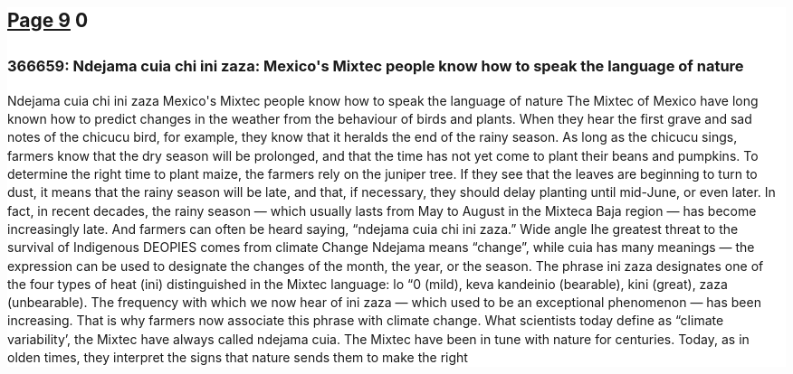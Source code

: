 ## [Page 9](https://demo.humlab.umu.se/courier/366654eng.pdf#page=9) 0

### 366659: Ndejama cuia chi ini zaza: Mexico's Mixtec people know how to speak the language of nature

  
Ndejama cuia chi ini zaza 
Mexico's Mixtec people know how to speak 
the language of nature 
The Mixtec of Mexico have long known 
how to predict changes in the weather 
from the behaviour of birds and plants. 
When they hear the first grave and sad 
notes of the chicucu bird, for example, 
they know that it heralds the end of 
the rainy season. As long as the chicucu 
sings, farmers know that the dry season 
will be prolonged, and that the time 
has not yet come to plant their beans 
and pumpkins. 
To determine the right time to plant 
maize, the farmers rely on the juniper 
tree. If they see that the leaves are 
beginning to turn to dust, it means that 
the rainy season will be late, and that, if 
necessary, they should delay planting 
until mid-June, or even later. 
In fact, in recent decades, the rainy 
season — which usually lasts from May 
to August in the Mixteca Baja region 
— has become increasingly late. And 
farmers can often be heard saying, 
“ndejama cuia chi ini zaza.” 
Wide angle 
Ihe greatest 
threat to 
the survival 
of Indigenous 
DEOPIES 
comes from 
climate 
Change 
Ndejama means “change”, while cuia has 
many meanings — the expression can 
be used to designate the changes of 
the month, the year, or the season. The 
phrase ini zaza designates one of the 
four types of heat (ini) distinguished in 
the Mixtec language: lo “0 (mild), keva 
kandeinio (bearable), kini (great), zaza 
(unbearable). The frequency with which 
we now hear of ini zaza — which used to 
be an exceptional phenomenon — has 
been increasing. That is why farmers 
now associate this phrase with climate 
change. What scientists today define 
as “climate variability’, the Mixtec have 
always called ndejama cuia. 
The Mixtec have been in tune with 
nature for centuries. Today, as in olden 
times, they interpret the signs that 
nature sends them to make the right 